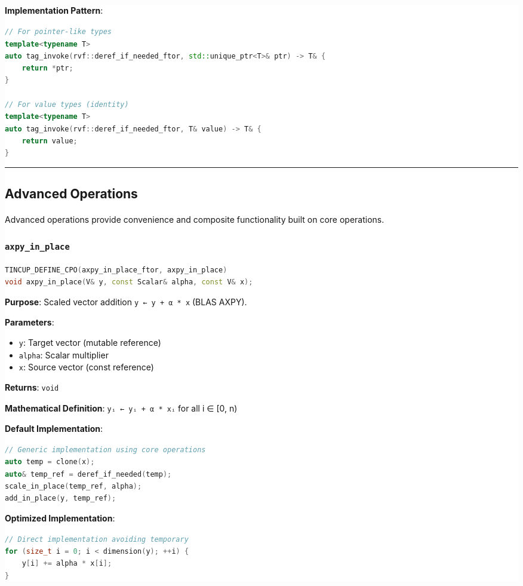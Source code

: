 **Implementation Pattern**:
```cpp
// For pointer-like types
template<typename T>
auto tag_invoke(rvf::deref_if_needed_ftor, std::unique_ptr<T>& ptr) -> T& {
    return *ptr;
}

// For value types (identity)
template<typename T>
auto tag_invoke(rvf::deref_if_needed_ftor, T& value) -> T& {
    return value;
}
```

---

## Advanced Operations

Advanced operations provide convenience and composite functionality built on core operations.

### `axpy_in_place`

```cpp
TINCUP_DEFINE_CPO(axpy_in_place_ftor, axpy_in_place)
void axpy_in_place(V& y, const Scalar& alpha, const V& x);
```

**Purpose**: Scaled vector addition `y ← y + α * x` (BLAS AXPY).

**Parameters**:
- `y`: Target vector (mutable reference)
- `alpha`: Scalar multiplier
- `x`: Source vector (const reference)

**Returns**: `void`

**Mathematical Definition**: `yᵢ ← yᵢ + α * xᵢ` for all i ∈ [0, n)

**Default Implementation**:
```cpp
// Generic implementation using core operations
auto temp = clone(x);
auto& temp_ref = deref_if_needed(temp);
scale_in_place(temp_ref, alpha);
add_in_place(y, temp_ref);
```

**Optimized Implementation**:
```cpp
// Direct implementation avoiding temporary
for (size_t i = 0; i < dimension(y); ++i) {
    y[i] += alpha * x[i];
}
```
